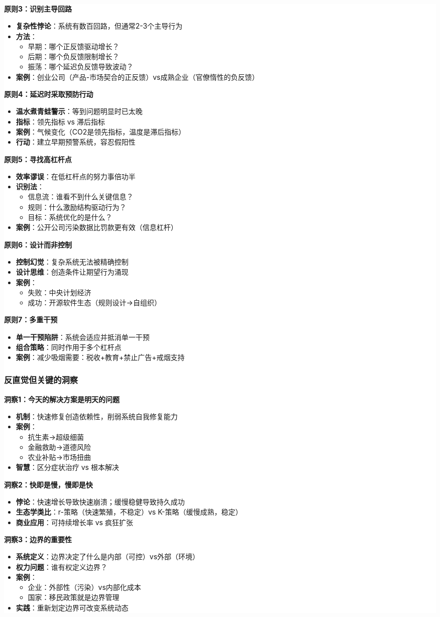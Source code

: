 **原则3：识别主导回路**
- **复杂性悖论**：系统有数百回路，但通常2-3个主导行为
- **方法**：
  - 早期：哪个正反馈驱动增长？
  - 后期：哪个负反馈限制增长？
  - 振荡：哪个延迟负反馈导致波动？
- **案例**：创业公司（产品-市场契合的正反馈）vs成熟企业（官僚惰性的负反馈）

**原则4：延迟时采取预防行动**
- **温水煮青蛙警示**：等到问题明显时已太晚
- **指标**：领先指标 vs 滞后指标
- **案例**：气候变化（CO2是领先指标，温度是滞后指标）
- **行动**：建立早期预警系统，容忍假阳性

**原则5：寻找高杠杆点**
- **效率谬误**：在低杠杆点的努力事倍功半
- **识别法**：
  - 信息流：谁看不到什么关键信息？
  - 规则：什么激励结构驱动行为？
  - 目标：系统优化的是什么？
- **案例**：公开公司污染数据比罚款更有效（信息杠杆）

**原则6：设计而非控制**
- **控制幻觉**：复杂系统无法被精确控制
- **设计思维**：创造条件让期望行为涌现
- **案例**：
  - 失败：中央计划经济
  - 成功：开源软件生态（规则设计→自组织）

**原则7：多重干预**
- **单一干预陷阱**：系统会适应并抵消单一干预
- **组合策略**：同时作用于多个杠杆点
- **案例**：减少吸烟需要：税收+教育+禁止广告+戒烟支持

### 反直觉但关键的洞察

**洞察1：今天的解决方案是明天的问题**
- **机制**：快速修复创造依赖性，削弱系统自我修复能力
- **案例**：
  - 抗生素→超级细菌
  - 金融救助→道德风险
  - 农业补贴→市场扭曲
- **智慧**：区分症状治疗 vs 根本解决

**洞察2：快即是慢，慢即是快**
- **悖论**：快速增长导致快速崩溃；缓慢稳健导致持久成功
- **生态学类比**：r-策略（快速繁殖，不稳定）vs K-策略（缓慢成熟，稳定）
- **商业应用**：可持续增长率 vs 疯狂扩张

**洞察3：边界的重要性**
- **系统定义**：边界决定了什么是内部（可控）vs外部（环境）
- **权力问题**：谁有权定义边界？
- **案例**：
  - 企业：外部性（污染）vs内部化成本
  - 国家：移民政策就是边界管理
- **实践**：重新划定边界可改变系统动态
